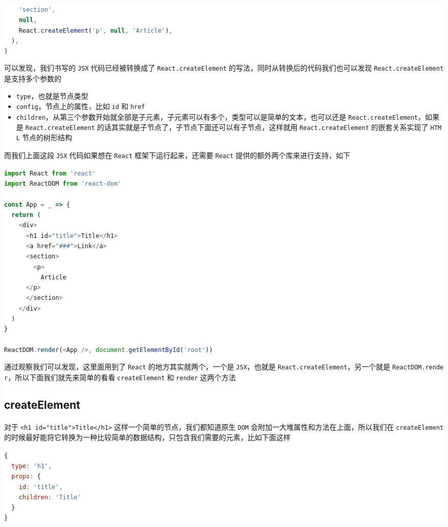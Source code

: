 ```js
    'section',
    null,
    React.createElement('p', null, 'Article'),
  ),
)
```

可以发现，我们书写的 `JSX` 代码已经被转换成了 `React.createElement` 的写法，同时从转换后的代码我们也可以发现 `React.createElement` 是支持多个参数的

* `type`，也就是节点类型
* `config`，节点上的属性，比如 `id` 和 `href`
* `children`，从第三个参数开始就全部是子元素，子元素可以有多个，类型可以是简单的文本，也可以还是 `React.createElement`，如果是 `React.createElement` 的话其实就是子节点了，子节点下面还可以有子节点，这样就用 `React.createElement` 的嵌套关系实现了 `HTML` 节点的树形结构

而我们上面这段 `JSX` 代码如果想在 `React` 框架下运行起来，还需要 `React` 提供的额外两个库来进行支持，如下

```js
import React from 'react'
import ReactDOM from 'react-dom'

const App = _ => {
  return (
    <div>
      <h1 id="title">Title</h1>
      <a href="###">Link</a>
      <section>
        <p>
          Article
      </p>
      </section>
    </div>
  )
}

ReactDOM.render(<App />, document.getElementById('root'))
```

通过观察我们可以发现，这里面用到了 `React` 的地方其实就两个，一个是 `JSX`，也就是 `React.createElement`，另一个就是 `ReactDOM.render`，所以下面我们就先来简单的看看 `createElement` 和 `render` 这两个方法


## createElement

对于 `<h1 id="title">Title</h1>` 这样一个简单的节点，我们都知道原生 `DOM` 会附加一大堆属性和方法在上面，所以我们在 `createElement` 的时候最好能将它转换为一种比较简单的数据结构，只包含我们需要的元素，比如下面这样

```js
{
  type: 'h1',
  props: {
    id: 'title',
    children: 'Title'
  }
}
```
